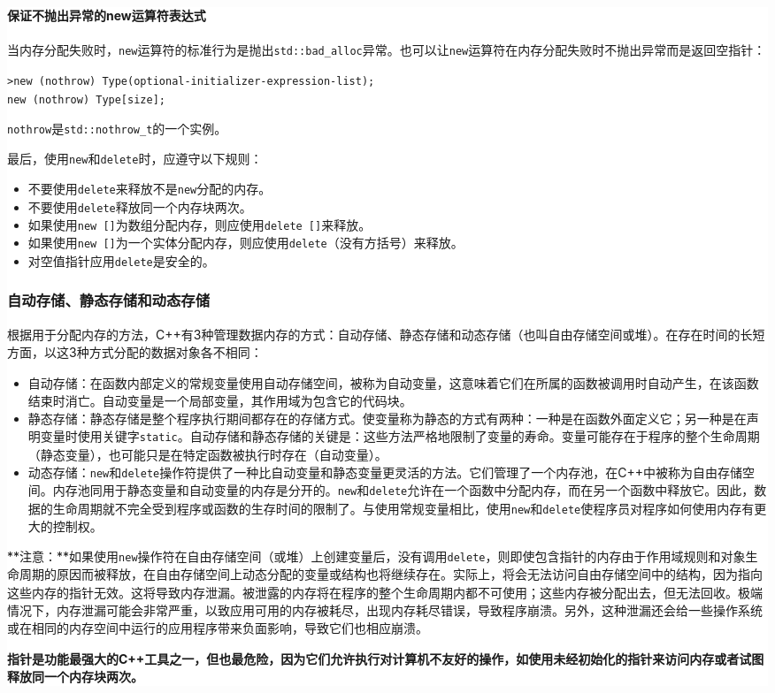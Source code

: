 #### 保证不抛出异常的new运算符表达式

当内存分配失败时，`new`运算符的标准行为是抛出`std::bad_alloc`异常。也可以让`new`运算符在内存分配失败时不抛出异常而是返回空指针：
    
    >new (nothrow) Type(optional-initializer-expression-list);
    new (nothrow) Type[size];

`nothrow`是`std::nothrow_t`的一个实例。  

最后，使用`new`和`delete`时，应遵守以下规则：

  * 不要使用`delete`来释放不是`new`分配的内存。
  * 不要使用`delete`释放同一个内存块两次。
  * 如果使用`new []`为数组分配内存，则应使用`delete []`来释放。
  * 如果使用`new []`为一个实体分配内存，则应使用`delete`（没有方括号）来释放。
  * 对空值指针应用`delete`是安全的。

### 自动存储、静态存储和动态存储

根据用于分配内存的方法，C++有3种管理数据内存的方式：自动存储、静态存储和动态存储（也叫自由存储空间或堆）。在存在时间的长短方面，以这3种方式分配的数据对象各不相同：

  * 自动存储：在函数内部定义的常规变量使用自动存储空间，被称为自动变量，这意味着它们在所属的函数被调用时自动产生，在该函数结束时消亡。自动变量是一个局部变量，其作用域为包含它的代码块。
  * 静态存储：静态存储是整个程序执行期间都存在的存储方式。使变量称为静态的方式有两种：一种是在函数外面定义它；另一种是在声明变量时使用关键字`static`。自动存储和静态存储的关键是：这些方法严格地限制了变量的寿命。变量可能存在于程序的整个生命周期（静态变量），也可能只是在特定函数被执行时存在（自动变量）。
  * 动态存储：`new`和`delete`操作符提供了一种比自动变量和静态变量更灵活的方法。它们管理了一个内存池，在C++中被称为自由存储空间。内存池同用于静态变量和自动变量的内存是分开的。`new`和`delete`允许在一个函数中分配内存，而在另一个函数中释放它。因此，数据的生命周期就不完全受到程序或函数的生存时间的限制了。与使用常规变量相比，使用`new`和`delete`使程序员对程序如何使用内存有更大的控制权。

**注意：**如果使用`new`操作符在自由存储空间（或堆）上创建变量后，没有调用`delete`，则即使包含指针的内存由于作用域规则和对象生命周期的原因而被释放，在自由存储空间上动态分配的变量或结构也将继续存在。实际上，将会无法访问自由存储空间中的结构，因为指向这些内存的指针无效。这将导致内存泄漏。被泄露的内存将在程序的整个生命周期内都不可使用；这些内存被分配出去，但无法回收。极端情况下，内存泄漏可能会非常严重，以致应用可用的内存被耗尽，出现内存耗尽错误，导致程序崩溃。另外，这种泄漏还会给一些操作系统或在相同的内存空间中运行的应用程序带来负面影响，导致它们也相应崩溃。  

**指针是功能最强大的C++工具之一，但也最危险，因为它们允许执行对计算机不友好的操作，如使用未经初始化的指针来访问内存或者试图释放同一个内存块两次。**
